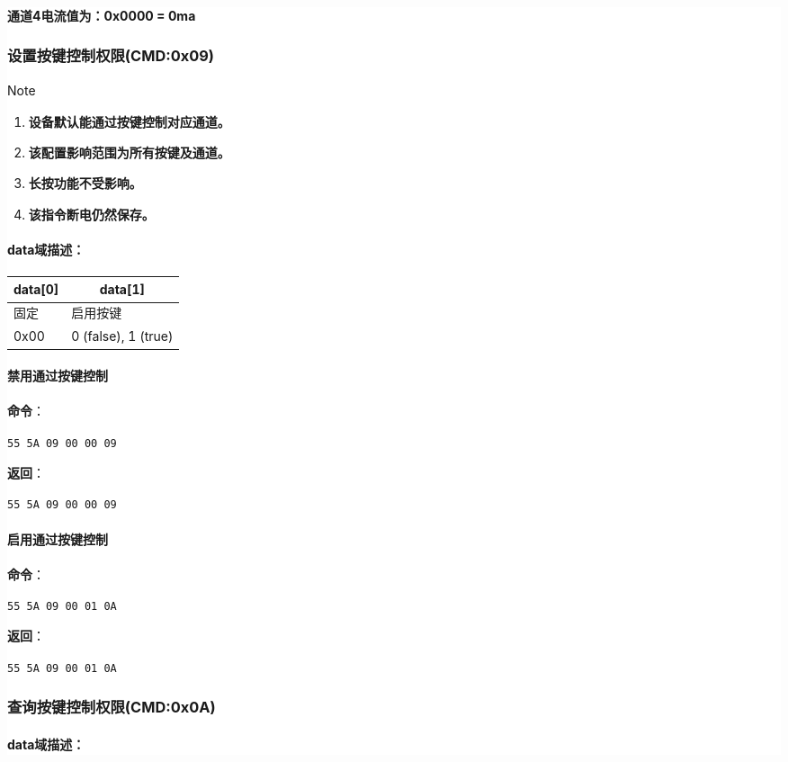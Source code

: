 **通道4电流值为：0x0000  = 0ma** 



### **设置按键控制权限(CMD:0x09)**

> [!NOTE]
>
> 1. **设备默认能通过按键控制对应通道。**
>
> 2. **该配置影响范围为所有按键及通道。**
>
> 3. **长按功能不受影响。**
>
> 4. **该指令断电仍然保存。**

#### **data域描述：**

| data[0] | data[1]             |
| ------- | ------------------- |
| 固定    | 启用按键            |
| 0x00    | 0 (false), 1 (true) |



#### **禁用通过按键控制**

**命令**：

```
55 5A 09 00 00 09
```

**返回**：

```
55 5A 09 00 00 09
```

#### **启用通过按键控制**

**命令**：

```
55 5A 09 00 01 0A
```

**返回**：

```
55 5A 09 00 01 0A
```



### **查询按键控制权限(CMD:0x0A)**

#### **data域描述：**
